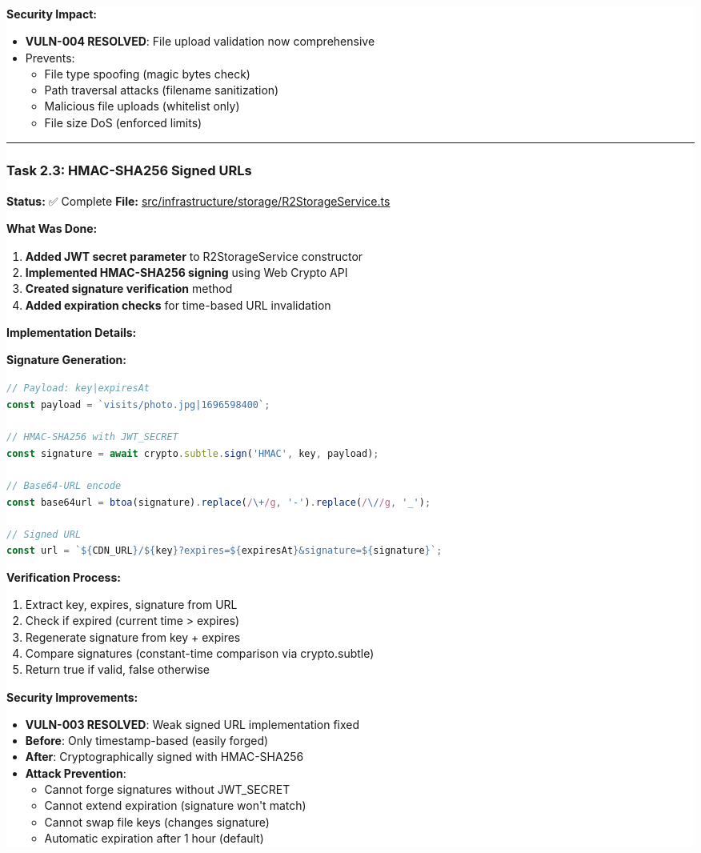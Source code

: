 **Security Impact:**
- **VULN-004 RESOLVED**: File upload validation now comprehensive
- Prevents:
  - File type spoofing (magic bytes check)
  - Path traversal attacks (filename sanitization)
  - Malicious file uploads (whitelist only)
  - File size DoS (enforced limits)

---

### Task 2.3: HMAC-SHA256 Signed URLs

**Status:** ✅ Complete
**File:** [src/infrastructure/storage/R2StorageService.ts](../../src/infrastructure/storage/R2StorageService.ts)

**What Was Done:**
1. **Added JWT secret parameter** to R2StorageService constructor
2. **Implemented HMAC-SHA256 signing** using Web Crypto API
3. **Created signature verification** method
4. **Added expiration checks** for time-based URL invalidation

**Implementation Details:**

**Signature Generation:**
```typescript
// Payload: key|expiresAt
const payload = `visits/photo.jpg|1696598400`;

// HMAC-SHA256 with JWT_SECRET
const signature = await crypto.subtle.sign('HMAC', key, payload);

// Base64-URL encode
const base64url = btoa(signature).replace(/\+/g, '-').replace(/\//g, '_');

// Signed URL
const url = `${CDN_URL}/${key}?expires=${expiresAt}&signature=${signature}`;
```

**Verification Process:**
1. Extract key, expires, signature from URL
2. Check if expired (current time > expires)
3. Regenerate signature from key + expires
4. Compare signatures (constant-time comparison via crypto.subtle)
5. Return true if valid, false otherwise

**Security Improvements:**
- **VULN-003 RESOLVED**: Weak signed URL implementation fixed
- **Before**: Only timestamp-based (easily forged)
- **After**: Cryptographically signed with HMAC-SHA256
- **Attack Prevention**:
  - Cannot forge signatures without JWT_SECRET
  - Cannot extend expiration (signature won't match)
  - Cannot swap file keys (changes signature)
  - Automatic expiration after 1 hour (default)
